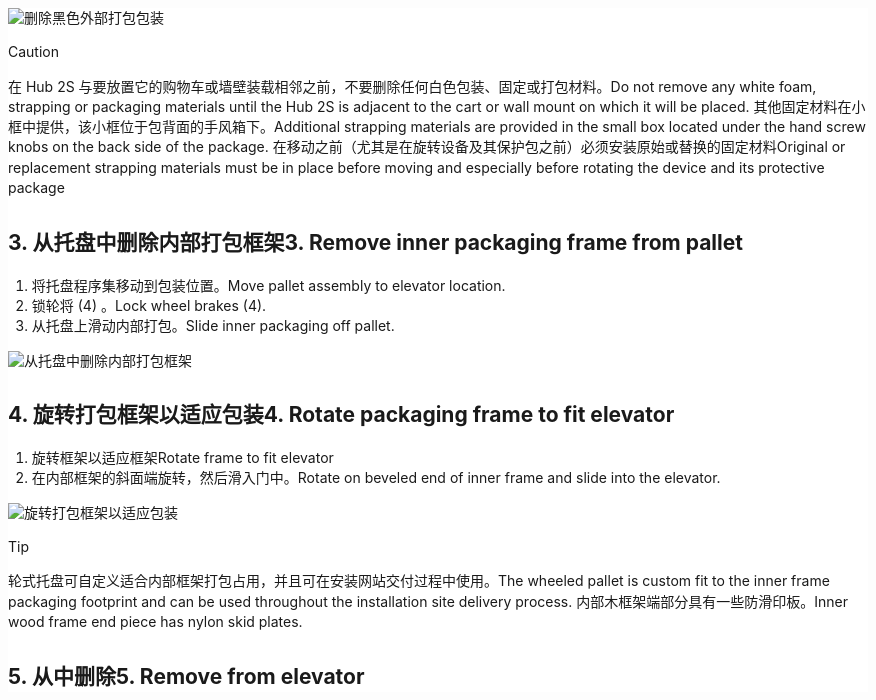  ![删除黑色外部打包包装](images/hub85mount2a.png) <br>

> [!Caution]
> <span data-ttu-id="c3fa8-129">在 Hub 2S 与要放置它的购物车或墙壁装载相邻之前，不要删除任何白色包装、固定或打包材料。</span><span class="sxs-lookup"><span data-stu-id="c3fa8-129">Do not remove any white foam, strapping or packaging materials until the Hub 2S is adjacent to the cart or wall mount on which it will be placed.</span></span>
<span data-ttu-id="c3fa8-130">其他固定材料在小框中提供，该小框位于包背面的手风箱下。</span><span class="sxs-lookup"><span data-stu-id="c3fa8-130">Additional strapping materials are provided in the small box located under the hand screw knobs on the back side of the package.</span></span> <span data-ttu-id="c3fa8-131">在移动之前（尤其是在旋转设备及其保护包之前）必须安装原始或替换的固定材料</span><span class="sxs-lookup"><span data-stu-id="c3fa8-131">Original or replacement strapping materials must be in place  before moving and especially before rotating the device and its protective package</span></span>
 

## <a name="3-remove-inner-packaging-frame-from-pallet"></a><span data-ttu-id="c3fa8-132">3. 从托盘中删除内部打包框架</span><span class="sxs-lookup"><span data-stu-id="c3fa8-132">3. Remove inner packaging frame from pallet</span></span>

1. <span data-ttu-id="c3fa8-133">将托盘程序集移动到包装位置。</span><span class="sxs-lookup"><span data-stu-id="c3fa8-133">Move pallet assembly to elevator location.</span></span>
2. <span data-ttu-id="c3fa8-134">锁轮将 (4) 。</span><span class="sxs-lookup"><span data-stu-id="c3fa8-134">Lock wheel brakes (4).</span></span>
3. <span data-ttu-id="c3fa8-135">从托盘上滑动内部打包。</span><span class="sxs-lookup"><span data-stu-id="c3fa8-135">Slide inner packaging off pallet.</span></span>

 ![从托盘中删除内部打包框架](images/hub85mount3b.png) <br>

## <a name="4-rotate-packaging-frame-to-fit-elevator"></a><span data-ttu-id="c3fa8-137">4. 旋转打包框架以适应包装</span><span class="sxs-lookup"><span data-stu-id="c3fa8-137">4. Rotate packaging frame to fit elevator</span></span>

1. <span data-ttu-id="c3fa8-138">旋转框架以适应框架</span><span class="sxs-lookup"><span data-stu-id="c3fa8-138">Rotate frame to fit elevator</span></span>
2. <span data-ttu-id="c3fa8-139">在内部框架的斜面端旋转，然后滑入门中。</span><span class="sxs-lookup"><span data-stu-id="c3fa8-139">Rotate on beveled end of inner frame and slide into the elevator.</span></span>

 ![旋转打包框架以适应包装](images/hub85mount4a.png) <br>

> [!TIP]
> <span data-ttu-id="c3fa8-141">轮式托盘可自定义适合内部框架打包占用，并且可在安装网站交付过程中使用。</span><span class="sxs-lookup"><span data-stu-id="c3fa8-141">The wheeled pallet is custom fit to the inner frame packaging footprint and can be used throughout the installation site delivery process.</span></span> <span data-ttu-id="c3fa8-142">内部木框架端部分具有一些防滑印板。</span><span class="sxs-lookup"><span data-stu-id="c3fa8-142">Inner wood frame end piece has nylon skid plates.</span></span>
 
## <a name="5-remove-from-elevator"></a><span data-ttu-id="c3fa8-143">5. 从中删除</span><span class="sxs-lookup"><span data-stu-id="c3fa8-143">5. Remove from elevator</span></span>
